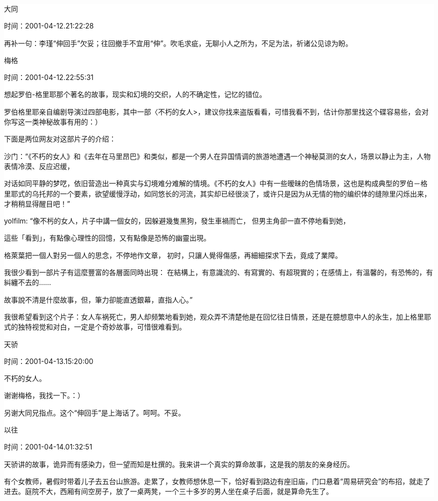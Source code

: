 大同

时间：2001-04-12.21:22:28 

再补一句：李瑾“伸回手”欠妥；往回撤手不宜用“伸”。吹毛求疵，无聊小人之所为，不足为法，祈诸公见谅为盼。

梅格

时间：2001-04-12.22:55:31 

想起罗伯-格里耶那个著名的故事，现实和幻境的交织，人的不确定性，记忆的错位。 

 

罗伯格里耶亲自编剧导演过四部电影，其中一部〈不朽的女人>，建议你找来盗版看看，可惜我看不到，估计你那里找这个碟容易些，会对你写这一类神秘故事有用的：） 


 下面是两位网友对这部片子的介绍： 

 

 

沙门：“《不朽的女人》和《去年在马里昂巴》和类似，都是一个男人在异国情调的旅游地遭遇一个神秘莫测的女人，场景以静止为主，人物表情冷漠、反应迟缓， 

对话如同平静的梦呓，依旧营造出一种真实与幻境难分难解的情境。《不朽的女人》中有一些暧昧的色情场景，这也是构成典型的罗伯－格里耶式的乌托邦的一个要素，欲望缓慢浮动，如同悠长的河流，其实却已经很淡了，或许只是因为从无情的物的编织体的缝隙里闪烁出来，才稍稍显得醒目吧！” 


 

 yolfilm: “像不杇的女人，片子中講一個女的，因躲避幾隻黑狗，發生車禍而亡， 但男主角卻一直不停地看到她， 

這些「看到」，有點像心理性的回憶，又有點像是恐怖的幽靈出現。 

 格萊葉把一個人對另一個人的思念，不停地作文章， 初时，只讓人覺得傷感，再細細探求下去，竟成了業障。 

 我很少看到一部片子有這麼豐富的各層面同時出現： 在結構上，有意識流的、有寫實的、有超現實的；在感情上，有溫馨的，有恐怖的，有糾纏不去的…… 

故事說不清是什麼故事，但，筆力卻能直透銀幕，直指人心。” 

 

 

我很希望看到这个片子：女人车祸死亡，男人却频繁地看到她，观众弄不清楚他是在回忆往日情景，还是在臆想意中人的永生，加上格里耶式的独特视觉和对白，一定是个奇妙故事，可惜很难看到。 


天骄

时间：2001-04-13.15:20:00 

不朽的女人。 

谢谢梅格，我找一下。：） 

 

另谢大同兄指点。这个“伸回手”是上海话了。呵呵。不妥。

以往

时间：2001-04-14.01:32:51 

天骄讲的故事，诡异而有感染力，但一望而知是杜撰的。我来讲一个真实的算命故事，这是我的朋友的亲身经历。 

 

有个女教师，暑假时带着儿子去五台山旅游。走累了，女教师想休息一下，恰好看到路边有座旧庙，门口悬着“周易研究会”的布招，就走了进去。庭院不大，西厢有间空房子，放了一桌两凳，一个三十多岁的男人坐在桌子后面，就是算命先生了。 

